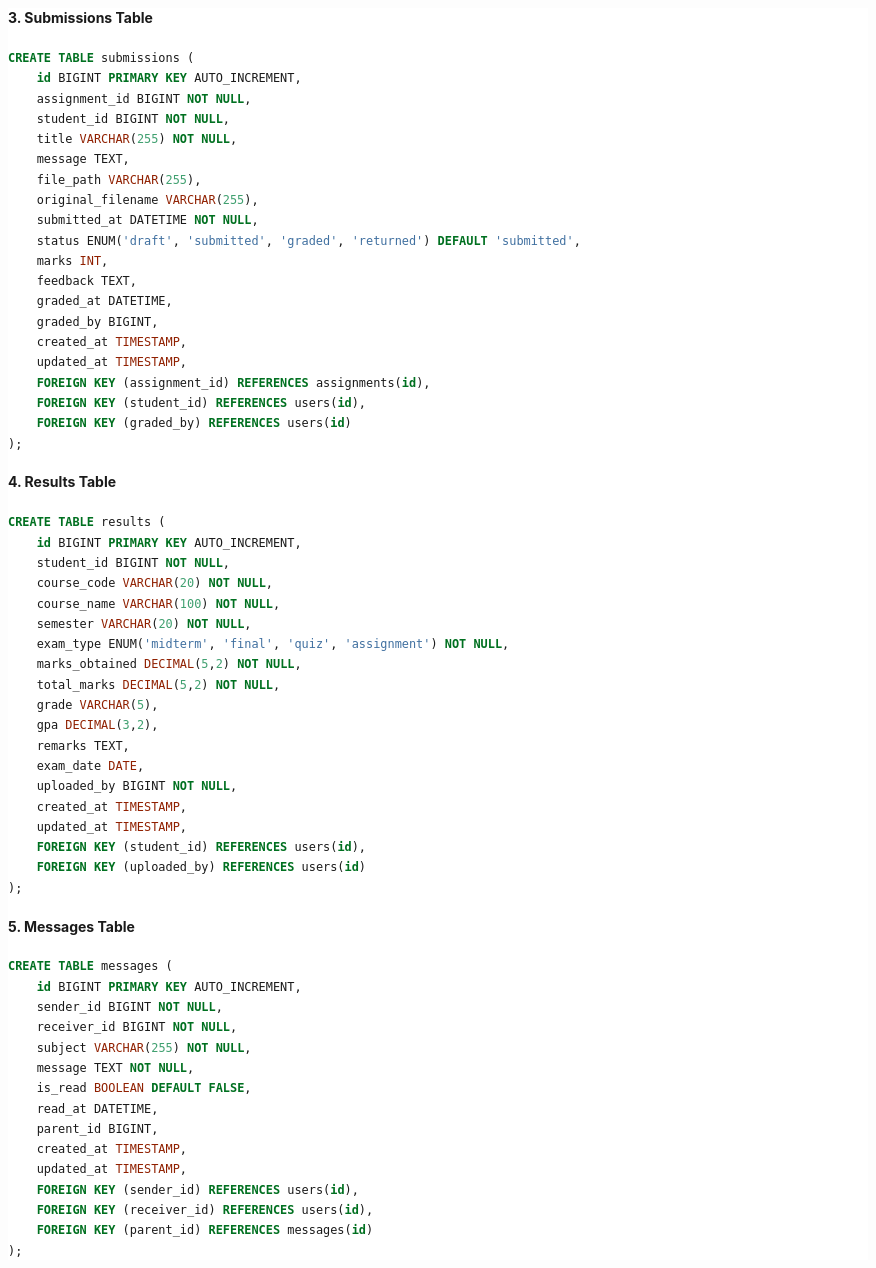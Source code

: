 #### 3. Submissions Table
```sql
CREATE TABLE submissions (
    id BIGINT PRIMARY KEY AUTO_INCREMENT,
    assignment_id BIGINT NOT NULL,
    student_id BIGINT NOT NULL,
    title VARCHAR(255) NOT NULL,
    message TEXT,
    file_path VARCHAR(255),
    original_filename VARCHAR(255),
    submitted_at DATETIME NOT NULL,
    status ENUM('draft', 'submitted', 'graded', 'returned') DEFAULT 'submitted',
    marks INT,
    feedback TEXT,
    graded_at DATETIME,
    graded_by BIGINT,
    created_at TIMESTAMP,
    updated_at TIMESTAMP,
    FOREIGN KEY (assignment_id) REFERENCES assignments(id),
    FOREIGN KEY (student_id) REFERENCES users(id),
    FOREIGN KEY (graded_by) REFERENCES users(id)
);
```

#### 4. Results Table
```sql
CREATE TABLE results (
    id BIGINT PRIMARY KEY AUTO_INCREMENT,
    student_id BIGINT NOT NULL,
    course_code VARCHAR(20) NOT NULL,
    course_name VARCHAR(100) NOT NULL,
    semester VARCHAR(20) NOT NULL,
    exam_type ENUM('midterm', 'final', 'quiz', 'assignment') NOT NULL,
    marks_obtained DECIMAL(5,2) NOT NULL,
    total_marks DECIMAL(5,2) NOT NULL,
    grade VARCHAR(5),
    gpa DECIMAL(3,2),
    remarks TEXT,
    exam_date DATE,
    uploaded_by BIGINT NOT NULL,
    created_at TIMESTAMP,
    updated_at TIMESTAMP,
    FOREIGN KEY (student_id) REFERENCES users(id),
    FOREIGN KEY (uploaded_by) REFERENCES users(id)
);
```

#### 5. Messages Table
```sql
CREATE TABLE messages (
    id BIGINT PRIMARY KEY AUTO_INCREMENT,
    sender_id BIGINT NOT NULL,
    receiver_id BIGINT NOT NULL,
    subject VARCHAR(255) NOT NULL,
    message TEXT NOT NULL,
    is_read BOOLEAN DEFAULT FALSE,
    read_at DATETIME,
    parent_id BIGINT,
    created_at TIMESTAMP,
    updated_at TIMESTAMP,
    FOREIGN KEY (sender_id) REFERENCES users(id),
    FOREIGN KEY (receiver_id) REFERENCES users(id),
    FOREIGN KEY (parent_id) REFERENCES messages(id)
);
```